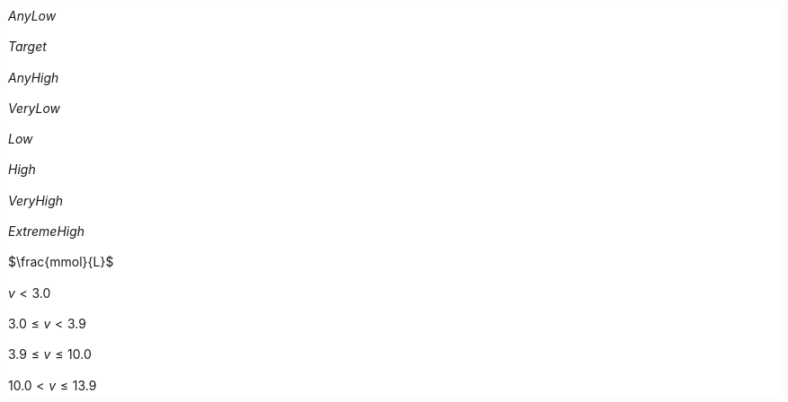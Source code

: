 $AnyLow$
</th>
<th rowspan="2">

$Target$
</th>
<th colspan="3" style="background-image: linear-gradient(to right, #B69CE2, #856ACF, #5438A3)">

$AnyHigh$
</th>
</tr>
<tr>
<th>

$VeryLow$
</th>
<th>

$Low$
</th>
<th>

$High$
</th>
<th>

$VeryHigh$
</th>
<th>

$ExtremeHigh$
</th>
</tr>
</thead>
<tbody>
<tr>
<td>

$\frac{mmol}{L}$
</td>
<td>

$v < 3.0$
</td>
<td>

$3.0 ≤ v < 3.9$
</td>
<td>

$3.9 ≤ v ≤ 10.0$
</td>
<td>

$10.0 < v ≤ 13.9$
</td>
<td>

